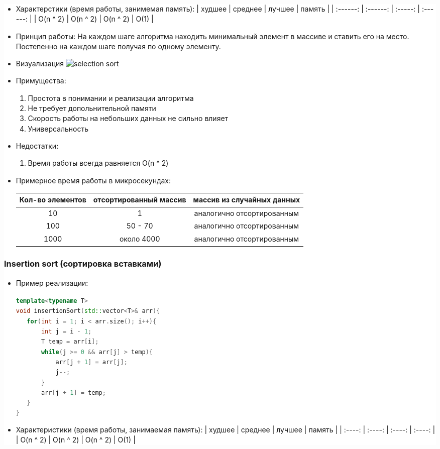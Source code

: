 - Характерстики (время работы, занимемая память):
     | худшее | среднее | лучшее | память |
     | :------: | :------:  | :-----: |  :------: |
     | O(n ^ 2) | O(n ^ 2)  | O(n ^ 2) | O(1)  |

- Принцип работы:
     На  каждом шаге алгоритма находить минимальный элемент в массиве и ставить его на место. Постепенно на каждом шаге получая по одному элементу.

- Визуализация
     ![selection sort](https://www.datasciencecentral.com/wp-content/uploads/2021/10/1wgCuMnGOINT5NCbg90Sxsw-1.gif)

- Примущества:
  
     1. Простота в понимании и реализации алгоритма
     2. Не требует допольнительной памяти
     3. Скорость работы на небольших данных не сильно влияет
     4. Универсальность

- Недостатки:
  
     1. Время работы всегда равняется O(n ^ 2)
   

- Примерное время работы в микросекундах:
  
     | Кол-во элементов   |  отcортированный массив | массив из случайных данных |
     | :-----------------:  |  :---------------------: | :------------------------:  |
     | 10           |       1        |          аналогично отсортированным |
     |   100        |       50 - 70       |        аналогично отсортированным                 |
     |  1000        |          около 4000    |     аналогично отсортированным          |



### Insertion sort (сортировка вставками)

- Пример реализации:
     
     ```cpp
    template<typename T>
    void insertionSort(std::vector<T>& arr){
        for(int i = 1; i < arr.size(); i++){
            int j = i - 1;
            T temp = arr[i];
            while(j >= 0 && arr[j] > temp){
                arr[j + 1] = arr[j];
                j--;
            }
            arr[j + 1] = temp;
        }
    }
     ```

- Характеристики (время работы, занимаемая память):
     | худшее | среднее | лучшее | память | 
     | :----: | :----: | :----: | :----: |
     | O(n ^ 2) | O(n ^ 2) | O(n ^ 2) | O(1) |
